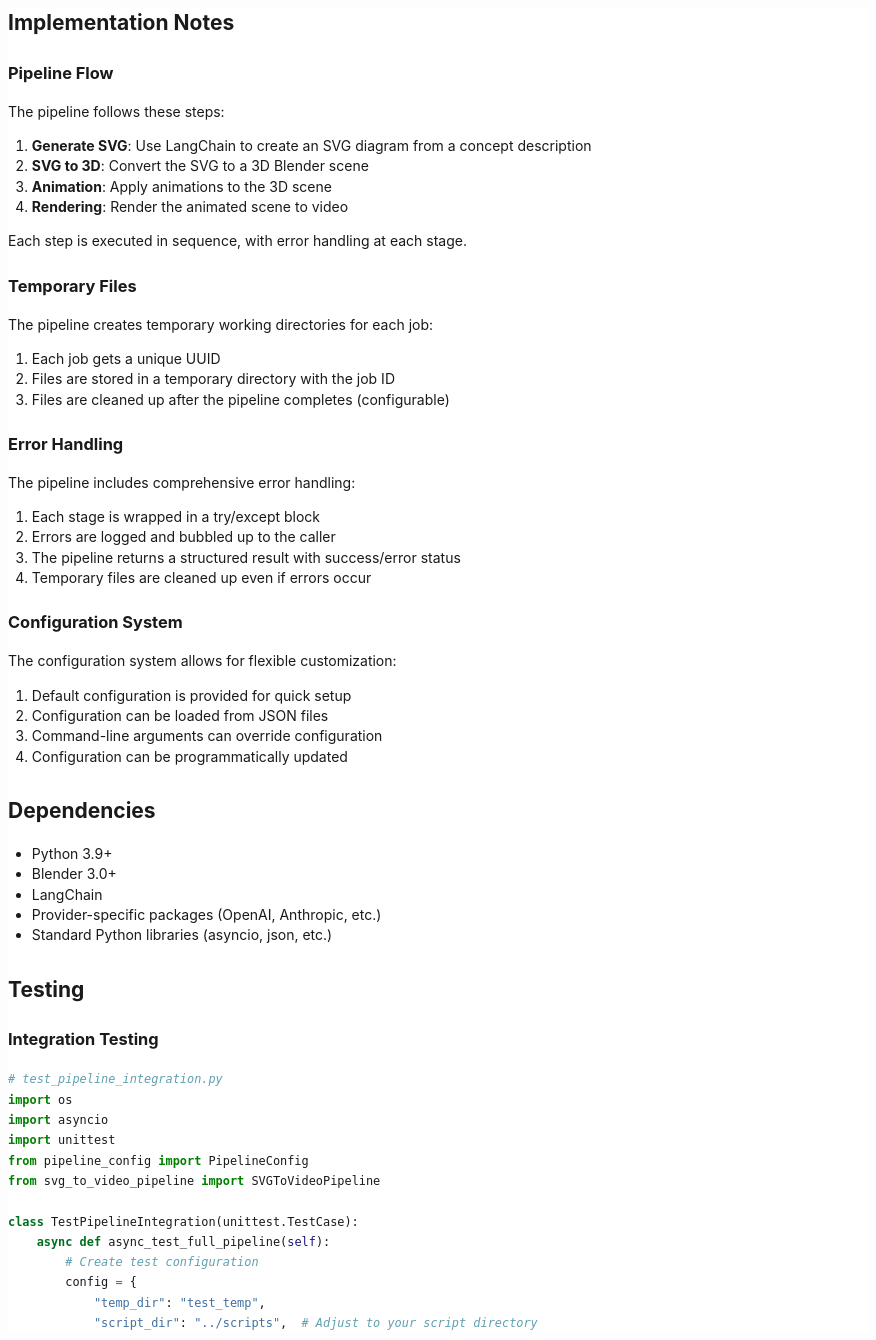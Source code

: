 ## Implementation Notes

### Pipeline Flow

The pipeline follows these steps:

1. **Generate SVG**: Use LangChain to create an SVG diagram from a concept description
2. **SVG to 3D**: Convert the SVG to a 3D Blender scene
3. **Animation**: Apply animations to the 3D scene
4. **Rendering**: Render the animated scene to video

Each step is executed in sequence, with error handling at each stage.

### Temporary Files

The pipeline creates temporary working directories for each job:

1. Each job gets a unique UUID
2. Files are stored in a temporary directory with the job ID
3. Files are cleaned up after the pipeline completes (configurable)

### Error Handling

The pipeline includes comprehensive error handling:

1. Each stage is wrapped in a try/except block
2. Errors are logged and bubbled up to the caller
3. The pipeline returns a structured result with success/error status
4. Temporary files are cleaned up even if errors occur

### Configuration System

The configuration system allows for flexible customization:

1. Default configuration is provided for quick setup
2. Configuration can be loaded from JSON files
3. Command-line arguments can override configuration
4. Configuration can be programmatically updated

## Dependencies

- Python 3.9+
- Blender 3.0+
- LangChain
- Provider-specific packages (OpenAI, Anthropic, etc.)
- Standard Python libraries (asyncio, json, etc.)

## Testing

### Integration Testing

```python
# test_pipeline_integration.py
import os
import asyncio
import unittest
from pipeline_config import PipelineConfig
from svg_to_video_pipeline import SVGToVideoPipeline

class TestPipelineIntegration(unittest.TestCase):
    async def async_test_full_pipeline(self):
        # Create test configuration
        config = {
            "temp_dir": "test_temp",
            "script_dir": "../scripts",  # Adjust to your script directory
```